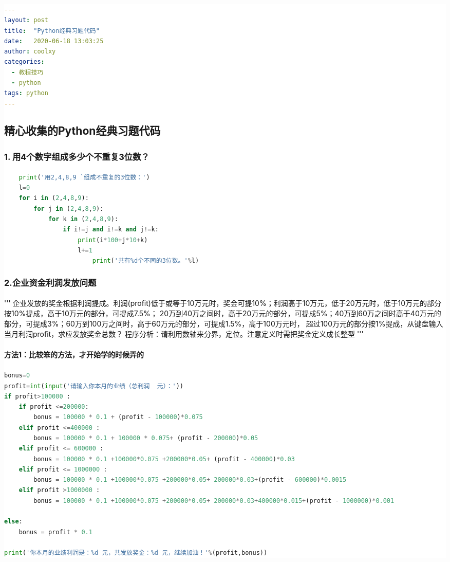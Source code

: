 ```yaml
---
layout: post
title:  "Python经典习题代码"
date:   2020-06-18 13:03:25
author: coolxy
categories: 
  - 教程技巧
  - python
tags: python
---
```


## 精心收集的Python经典习题代码

### 1. 用4个数字组成多少个不重复3位数？
```python
    print('用2,4,8,9 `组成不重复的3位数：')
    l=0
    for i in (2,4,8,9):
        for j in (2,4,8,9):
            for k in (2,4,8,9):
                if i!=j and i!=k and j!=k:
                    print(i*100+j*10+k)
                    l+=1
                        print('共有%d个不同的3位数。'%l)
```

### 2.企业资金利润发放问题  

'''
企业发放的奖金根据利润提成。利润(profit)低于或等于10万元时，奖金可提10%；利润高于10万元，低于20万元时，低于10万元的部分按10%提成，高于10万元的部分，可提成7.5%；
20万到40万之间时，高于20万元的部分，可提成5%；40万到60万之间时高于40万元的部分，可提成3%；60万到100万之间时，高于60万元的部分，可提成1.5%，高于100万元时，
超过100万元的部分按1%提成，从键盘输入当月利润profit，求应发放奖金总数？
程序分析：请利用数轴来分界，定位。注意定义时需把奖金定义成长整型
'''

#### 方法1：比较笨的方法，才开始学的时候弄的

```python
bonus=0
profit=int(input('请输入你本月的业绩（总利润  元）：'))
if profit>100000 :
    if profit <=200000:
        bonus = 100000 * 0.1 + (profit - 100000)*0.075
    elif profit <=400000 :
        bonus = 100000 * 0.1 + 100000 * 0.075+ (profit - 200000)*0.05
    elif profit <= 600000 :
        bonus = 100000 * 0.1 +100000*0.075 +200000*0.05+ (profit - 400000)*0.03
    elif profit <= 1000000 :
        bonus = 100000 * 0.1 +100000*0.075 +200000*0.05+ 200000*0.03+(profit - 600000)*0.0015
    elif profit >1000000 :
        bonus = 100000 * 0.1 +100000*0.075 +200000*0.05+ 200000*0.03+400000*0.015+(profit - 1000000)*0.001

else:
    bonus = profit * 0.1
   
print('你本月的业绩利润是：%d 元，共发放奖金：%d 元，继续加油！'%(profit,bonus))
```
